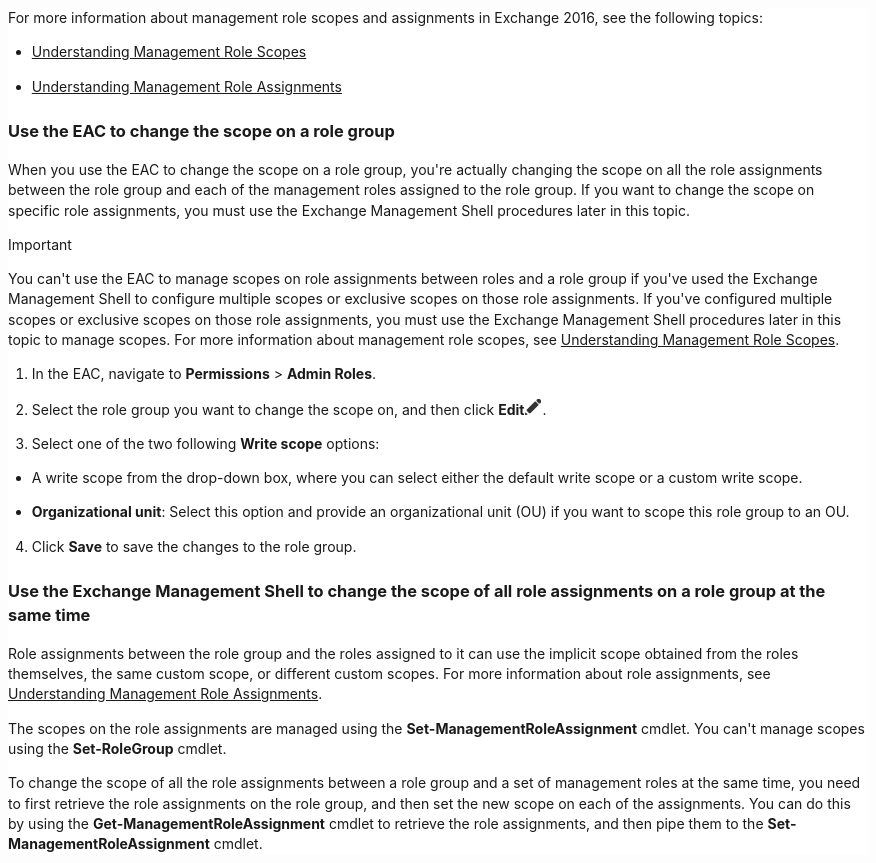 For more information about management role scopes and assignments in Exchange 2016, see the following topics:
  
- [Understanding Management Role Scopes](http://technet.microsoft.com/library/24ed4a38-438a-4223-9f9c-5d4dea4b046b.aspx)
    
- [Understanding Management Role Assignments](http://technet.microsoft.com/library/1dc33dd6-52fb-4852-a5ce-027bc73e1d8f.aspx)
    
### Use the EAC to change the scope on a role group

When you use the EAC to change the scope on a role group, you're actually changing the scope on all the role assignments between the role group and each of the management roles assigned to the role group. If you want to change the scope on specific role assignments, you must use the Exchange Management Shell procedures later in this topic.
  
> [!IMPORTANT]
> You can't use the EAC to manage scopes on role assignments between roles and a role group if you've used the Exchange Management Shell to configure multiple scopes or exclusive scopes on those role assignments. If you've configured multiple scopes or exclusive scopes on those role assignments, you must use the Exchange Management Shell procedures later in this topic to manage scopes. For more information about management role scopes, see [Understanding Management Role Scopes](http://technet.microsoft.com/library/24ed4a38-438a-4223-9f9c-5d4dea4b046b.aspx). 
  
1. In the EAC, navigate to **Permissions** \> **Admin Roles**.
    
2. Select the role group you want to change the scope on, and then click **Edit**![Edit icon](../media/ITPro_EAC_EditIcon.png).
    
3. Select one of the two following **Write scope** options: 
    
  - A write scope from the drop-down box, where you can select either the default write scope or a custom write scope.
    
  - **Organizational unit**: Select this option and provide an organizational unit (OU) if you want to scope this role group to an OU.
    
4. Click **Save** to save the changes to the role group. 
    
### Use the Exchange Management Shell to change the scope of all role assignments on a role group at the same time

Role assignments between the role group and the roles assigned to it can use the implicit scope obtained from the roles themselves, the same custom scope, or different custom scopes. For more information about role assignments, see [Understanding Management Role Assignments](http://technet.microsoft.com/library/1dc33dd6-52fb-4852-a5ce-027bc73e1d8f.aspx).
  
The scopes on the role assignments are managed using the **Set-ManagementRoleAssignment** cmdlet. You can't manage scopes using the **Set-RoleGroup** cmdlet. 
  
To change the scope of all the role assignments between a role group and a set of management roles at the same time, you need to first retrieve the role assignments on the role group, and then set the new scope on each of the assignments. You can do this by using the **Get-ManagementRoleAssignment** cmdlet to retrieve the role assignments, and then pipe them to the **Set-ManagementRoleAssignment** cmdlet. 
  